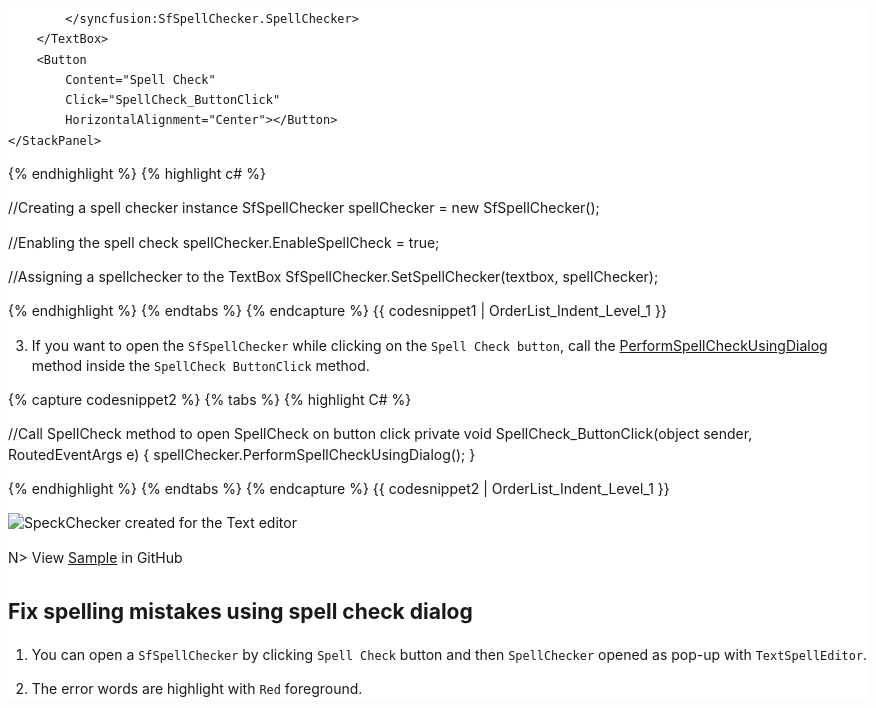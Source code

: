             </syncfusion:SfSpellChecker.SpellChecker>
        </TextBox>
        <Button 
            Content="Spell Check"
            Click="SpellCheck_ButtonClick"                
            HorizontalAlignment="Center"></Button>
    </StackPanel>
</Grid>

{% endhighlight %}
{% highlight c# %}

//Creating a spell checker instance
SfSpellChecker spellChecker = new SfSpellChecker();

//Enabling the spell check
spellChecker.EnableSpellCheck = true;

//Assigning a spellchecker to the TextBox
SfSpellChecker.SetSpellChecker(textbox, spellChecker);

{% endhighlight %}
{% endtabs %}
{% endcapture %}
{{ codesnippet1 | OrderList_Indent_Level_1 }}

3. If you want to open the `SfSpellChecker` while clicking on the `Spell Check button`, call the [PerformSpellCheckUsingDialog](https://help.syncfusion.com/cr/wpf/Syncfusion.Windows.Controls.SfSpellChecker.html#Syncfusion_Windows_Controls_SfSpellChecker_PerformSpellCheckUsingDialog_Syncfusion_Windows_Controls_IEditorProperties_) method inside the `SpellCheck ButtonClick` method.

{% capture codesnippet2 %}
{% tabs %}
{% highlight C# %}

//Call SpellCheck method to open SpellCheck on button click
private void SpellCheck_ButtonClick(object sender, RoutedEventArgs e) {
    spellChecker.PerformSpellCheckUsingDialog();
}

{% endhighlight %}
{% endtabs %}
{% endcapture %}
{{ codesnippet2 | OrderList_Indent_Level_1 }}

![SpeckChecker created for the Text editor](gettingstarted-images/Getting_Started.png)

N> View [Sample](https://github.com/SyncfusionExamples/WPF-SpellChecker-examples/tree/master/Samples/SfSpellChecker) in GitHub

## Fix spelling mistakes using spell check dialog

1. You can open a `SfSpellChecker` by clicking `Spell Check` button and then `SpellChecker` opened as pop-up with `TextSpellEditor`. 

2. The error words are highlight with `Red` foreground. 
